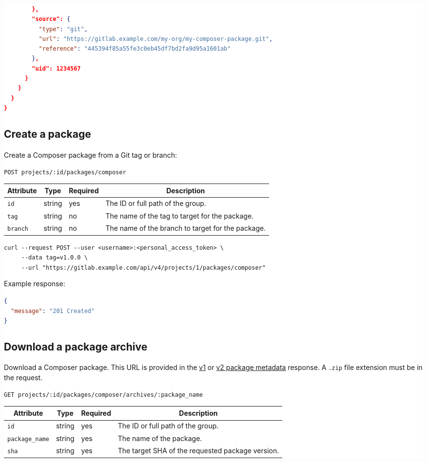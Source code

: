 ```json
        },
        "source": {
          "type": "git",
          "url": "https://gitlab.example.com/my-org/my-composer-package.git",
          "reference": "445394f85a55fe3c0eb45df7bd2fa9d95a1601ab"
        },
        "uid": 1234567
      }
    }
  }
}
```

## Create a package

Create a Composer package from a Git tag or branch:

```plaintext
POST projects/:id/packages/composer
```

| Attribute | Type   | Required | Description |
| --------- | ------ | -------- | ----------- |
| `id`      | string | yes      | The ID or full path of the group. |
| `tag`     | string | no       | The name of the tag to target for the package. |
| `branch`  | string | no       | The name of the branch to target for the package. |

```shell
curl --request POST --user <username>:<personal_access_token> \
     --data tag=v1.0.0 \
     --url "https://gitlab.example.com/api/v4/projects/1/packages/composer"
```

Example response:

```json
{
  "message": "201 Created"
}
```

## Download a package archive

Download a Composer package. This URL is provided in the [v1](#v1-package-metadata)
or [v2 package metadata](#v2-package-metadata)
response. A `.zip` file extension must be in the request.

```plaintext
GET projects/:id/packages/composer/archives/:package_name
```

| Attribute      | Type   | Required | Description |
| -------------- | ------ | -------- | ----------- |
| `id`           | string | yes      | The ID or full path of the group. |
| `package_name` | string | yes      | The name of the package. |
| `sha`          | string | yes      | The target SHA of the requested package version. |
